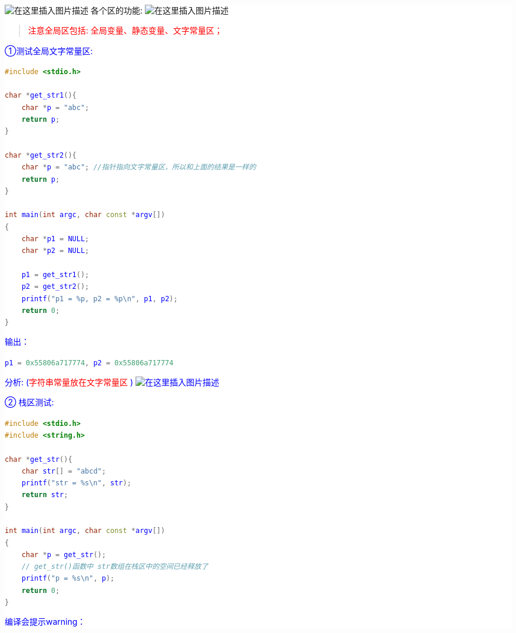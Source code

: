 ![在这里插入图片描述](https://img-blog.csdnimg.cn/2018111314344949.png?x-oss-process=image/watermark,type_ZmFuZ3poZW5naGVpdGk,shadow_10,text_aHR0cHM6Ly9ibG9nLmNzZG4ubmV0L3p4enh6eDAxMTk=,size_16,color_FFFFFF,t_70)
各个区的功能: 
![在这里插入图片描述](https://img-blog.csdnimg.cn/20181113161727860.png?x-oss-process=image/watermark,type_ZmFuZ3poZW5naGVpdGk,shadow_10,text_aHR0cHM6Ly9ibG9nLmNzZG4ubmV0L3p4enh6eDAxMTk=,size_16,color_FFFFFF,t_70)

> <font color = red>注意全局区包括: 全局变量、静态变量、文字常量区；

<font color = blue>①测试全局文字常量区: 

```cpp
#include <stdio.h>

char *get_str1(){
    char *p = "abc";
    return p;
}

char *get_str2(){
    char *p = "abc"; //指针指向文字常量区，所以和上面的结果是一样的
    return p;
}

int main(int argc, char const *argv[])
{
    char *p1 = NULL;
    char *p2 = NULL;

    p1 = get_str1();
    p2 = get_str2();
    printf("p1 = %p, p2 = %p\n", p1, p2);
    return 0;
}
```
输出： 
```cpp
p1 = 0x55806a717774, p2 = 0x55806a717774
```
分析: (<font color = red>字符串常量放在文字常量区</font> )
![在这里插入图片描述](https://img-blog.csdnimg.cn/2018111314533493.png?x-oss-process=image/watermark,type_ZmFuZ3poZW5naGVpdGk,shadow_10,text_aHR0cHM6Ly9ibG9nLmNzZG4ubmV0L3p4enh6eDAxMTk=,size_16,color_FFFFFF,t_70)


<font color = blue>② 栈区测试: 
```cpp
#include <stdio.h>
#include <string.h>

char *get_str(){
    char str[] = "abcd";
    printf("str = %s\n", str);
    return str;
}

int main(int argc, char const *argv[])
{
    char *p = get_str();
    // get_str()函数中 str数组在栈区中的空间已经释放了
    printf("p = %s\n", p);
    return 0;
}
```
编译会提示warning：
